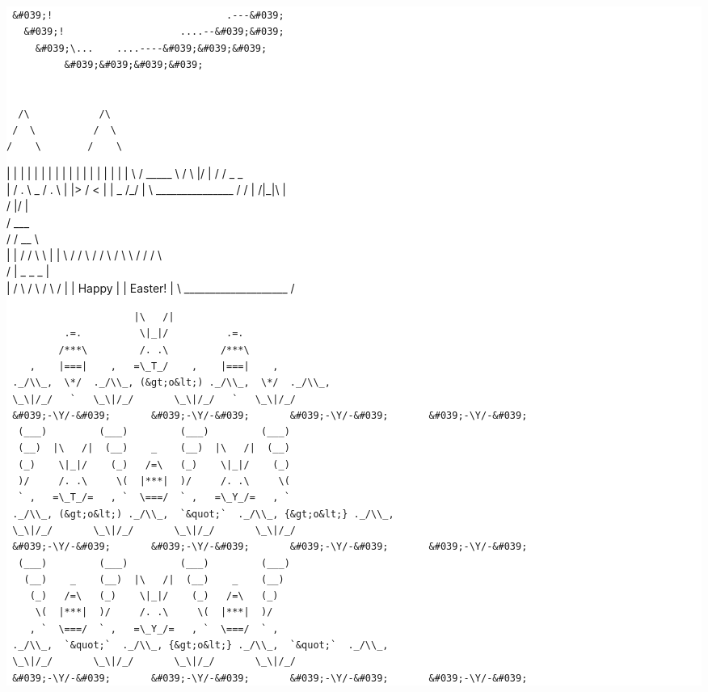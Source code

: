      &#039;!                              .---&#039;
       &#039;!                    ....--&#039;&#039;
         &#039;\...    ....----&#039;&#039;&#039;
              &#039;&#039;&#039;&#039;


      /\            /\
     /  \          /  \
    /    \        /    \
   |  |   |      |  |   |
   |  |   |      |  |   |
   |  |   |      |  |   |
   \     / _____ \     /
    \   |/       \|   /
    /    _       _    \
   |   / . \ _ / . \   |
   |&gt;        \/      &lt; |
   |      \_ /\_/      |
    \ _______________ /
    /   |  /|_|\  |   \
   /    |/       \|    \
  /         ___         \
 /       /  __  \        \
|   |  /  /   \   \  |    |
 \  \/  /       \  \/     /
   \  /           \  \   /
  /  /              \  \
 /  |   _    _   _   |   \
|    \/  \ /  \ / \ /    |
|         Happy          |
|        Easter!         |
 \ ____________________ /



                          |\   /|
              .=.          \|_|/          .=.
             /***\         /. .\         /***\
        ,    |===|    ,   =\_T_/    ,    |===|    ,
     ._/\\_,  \*/  ._/\\_, (&gt;o&lt;) ._/\\_,  \*/  ._/\\_,
     \_\|/_/   `   \_\|/_/       \_\|/_/   `   \_\|/_/
     &#039;-\Y/-&#039;       &#039;-\Y/-&#039;       &#039;-\Y/-&#039;       &#039;-\Y/-&#039;
      (___)         (___)         (___)         (___)
      (__)  |\   /|  (__)    _    (__)  |\   /|  (__) 
      (_)    \|_|/    (_)   /=\   (_)    \|_|/    (_)
      )/     /. .\     \(  |***|  )/     /. .\     \(
      ` ,   =\_T_/=   , `  \===/  ` ,   =\_Y_/=   , ` 
     ._/\\_, (&gt;o&lt;) ._/\\_,  `&quot;`  ._/\\_, {&gt;o&lt;} ._/\\_,
     \_\|/_/       \_\|/_/       \_\|/_/       \_\|/_/
     &#039;-\Y/-&#039;       &#039;-\Y/-&#039;       &#039;-\Y/-&#039;       &#039;-\Y/-&#039;
      (___)         (___)         (___)         (___)
       (__)    _    (__)  |\   /|  (__)    _    (__) 
        (_)   /=\   (_)    \|_|/    (_)   /=\   (_)
         \(  |***|  )/     /. .\     \(  |***|  )/
        , `  \===/  ` ,   =\_Y_/=   , `  \===/  ` ,
     ._/\\_,  `&quot;`  ._/\\_, {&gt;o&lt;} ._/\\_,  `&quot;`  ._/\\_,
     \_\|/_/       \_\|/_/       \_\|/_/       \_\|/_/
     &#039;-\Y/-&#039;       &#039;-\Y/-&#039;       &#039;-\Y/-&#039;       &#039;-\Y/-&#039;